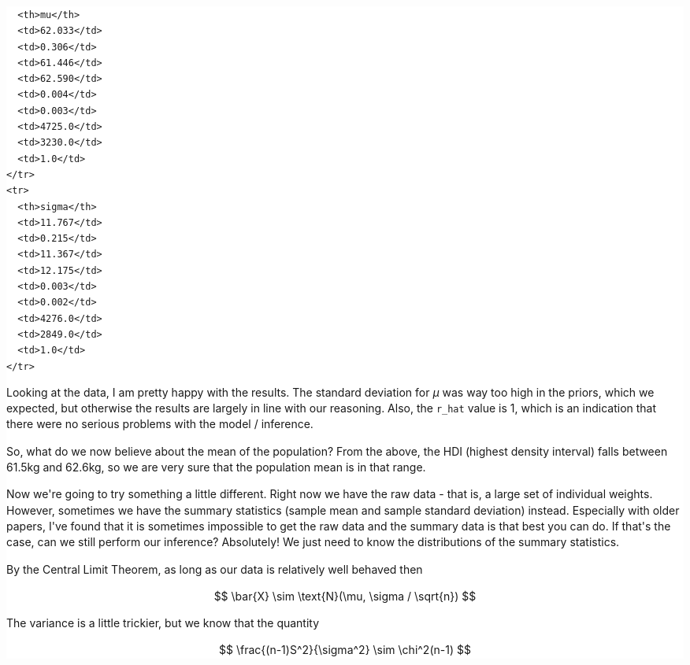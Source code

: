       <th>mu</th>
      <td>62.033</td>
      <td>0.306</td>
      <td>61.446</td>
      <td>62.590</td>
      <td>0.004</td>
      <td>0.003</td>
      <td>4725.0</td>
      <td>3230.0</td>
      <td>1.0</td>
    </tr>
    <tr>
      <th>sigma</th>
      <td>11.767</td>
      <td>0.215</td>
      <td>11.367</td>
      <td>12.175</td>
      <td>0.003</td>
      <td>0.002</td>
      <td>4276.0</td>
      <td>2849.0</td>
      <td>1.0</td>
    </tr>
  </tbody>
</table>
</div>

Looking at the data, I am pretty happy with the results. The standard deviation for $\mu$ was way too high in the priors, which we expected, but otherwise the results are largely in line with our reasoning. Also, the `r_hat` value is 1, which is an indication that there were no serious problems with the model / inference.

So, what do we now believe about the mean of the population? From the above, the HDI (highest density interval) falls between 61.5kg and 62.6kg, so we are very sure that the population mean is in that range.

Now we're going to try something a little different. Right now we have the raw data - that is, a large set of individual weights. However, sometimes we have the summary statistics (sample mean and sample standard deviation) instead. Especially with older papers, I've found that it is sometimes impossible to get the raw data and the summary data is that best you can do. If that's the case, can we still perform our inference? Absolutely! We just need to know the distributions of the summary statistics.

By the Central Limit Theorem, as long as our data is relatively well behaved then

$$
\bar{X} \sim \text{N}(\mu, \sigma / \sqrt{n})
$$

The variance is a little trickier, but we know that the quantity

$$
\frac{(n-1)S^2}{\sigma^2} \sim \chi^2(n-1)
$$
